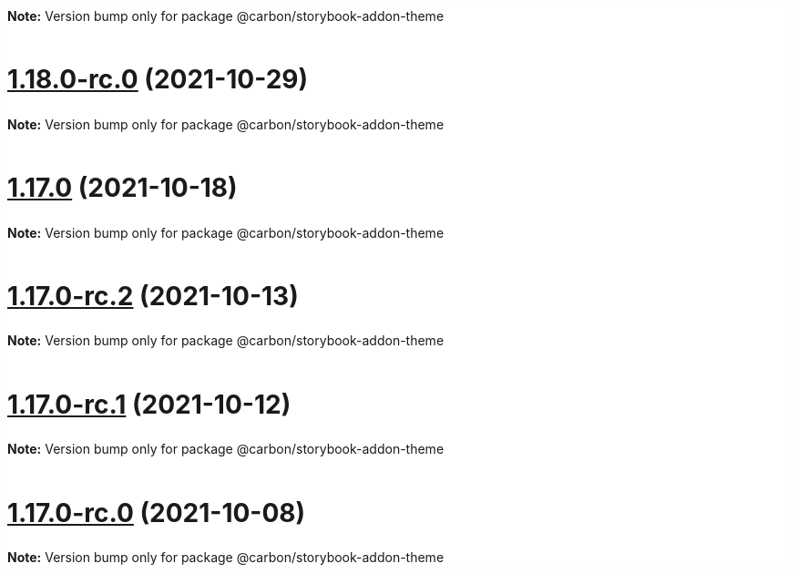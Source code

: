 **Note:** Version bump only for package @carbon/storybook-addon-theme





# [1.18.0-rc.0](https://github.com/carbon-design-system/carbon-for-ibm-dotcom/tree/main/packages/storybook-addon-theme/compare/@carbon/storybook-addon-theme@1.17.0...@carbon/storybook-addon-theme@1.18.0-rc.0) (2021-10-29)

**Note:** Version bump only for package @carbon/storybook-addon-theme





# [1.17.0](https://github.com/carbon-design-system/carbon-for-ibm-dotcom/tree/main/packages/storybook-addon-theme/compare/@carbon/storybook-addon-theme@1.17.0-rc.2...@carbon/storybook-addon-theme@1.17.0) (2021-10-18)

**Note:** Version bump only for package @carbon/storybook-addon-theme





# [1.17.0-rc.2](https://github.com/carbon-design-system/carbon-for-ibm-dotcom/tree/main/packages/storybook-addon-theme/compare/@carbon/storybook-addon-theme@1.17.0-rc.1...@carbon/storybook-addon-theme@1.17.0-rc.2) (2021-10-13)

**Note:** Version bump only for package @carbon/storybook-addon-theme





# [1.17.0-rc.1](https://github.com/carbon-design-system/carbon-for-ibm-dotcom/tree/main/packages/storybook-addon-theme/compare/@carbon/storybook-addon-theme@1.17.0-rc.0...@carbon/storybook-addon-theme@1.17.0-rc.1) (2021-10-12)

**Note:** Version bump only for package @carbon/storybook-addon-theme





# [1.17.0-rc.0](https://github.com/carbon-design-system/carbon-for-ibm-dotcom/tree/main/packages/storybook-addon-theme/compare/@carbon/storybook-addon-theme@1.16.0...@carbon/storybook-addon-theme@1.17.0-rc.0) (2021-10-08)

**Note:** Version bump only for package @carbon/storybook-addon-theme
